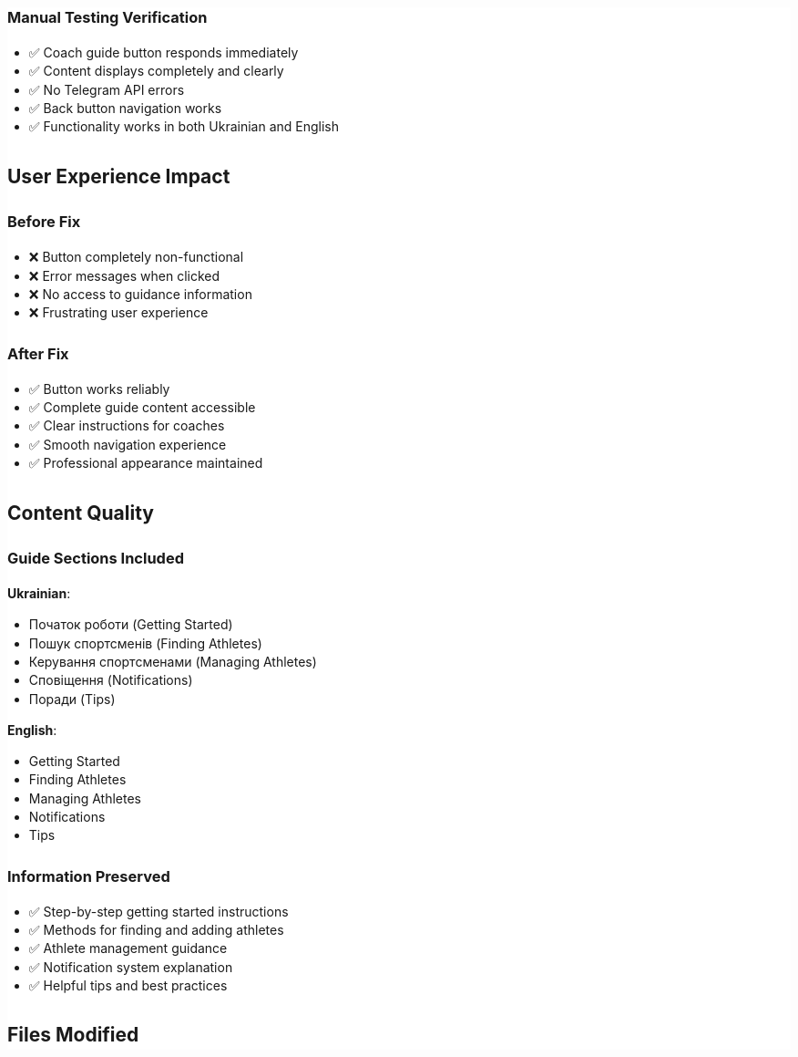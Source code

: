 ### Manual Testing Verification
- ✅ Coach guide button responds immediately
- ✅ Content displays completely and clearly
- ✅ No Telegram API errors
- ✅ Back button navigation works
- ✅ Functionality works in both Ukrainian and English

## User Experience Impact

### Before Fix
- ❌ Button completely non-functional
- ❌ Error messages when clicked
- ❌ No access to guidance information
- ❌ Frustrating user experience

### After Fix
- ✅ Button works reliably
- ✅ Complete guide content accessible
- ✅ Clear instructions for coaches
- ✅ Smooth navigation experience
- ✅ Professional appearance maintained

## Content Quality

### Guide Sections Included
**Ukrainian**:
- Початок роботи (Getting Started)
- Пошук спортсменів (Finding Athletes)
- Керування спортсменами (Managing Athletes)
- Сповіщення (Notifications)
- Поради (Tips)

**English**:
- Getting Started
- Finding Athletes
- Managing Athletes
- Notifications
- Tips

### Information Preserved
- ✅ Step-by-step getting started instructions
- ✅ Methods for finding and adding athletes
- ✅ Athlete management guidance
- ✅ Notification system explanation
- ✅ Helpful tips and best practices

## Files Modified
